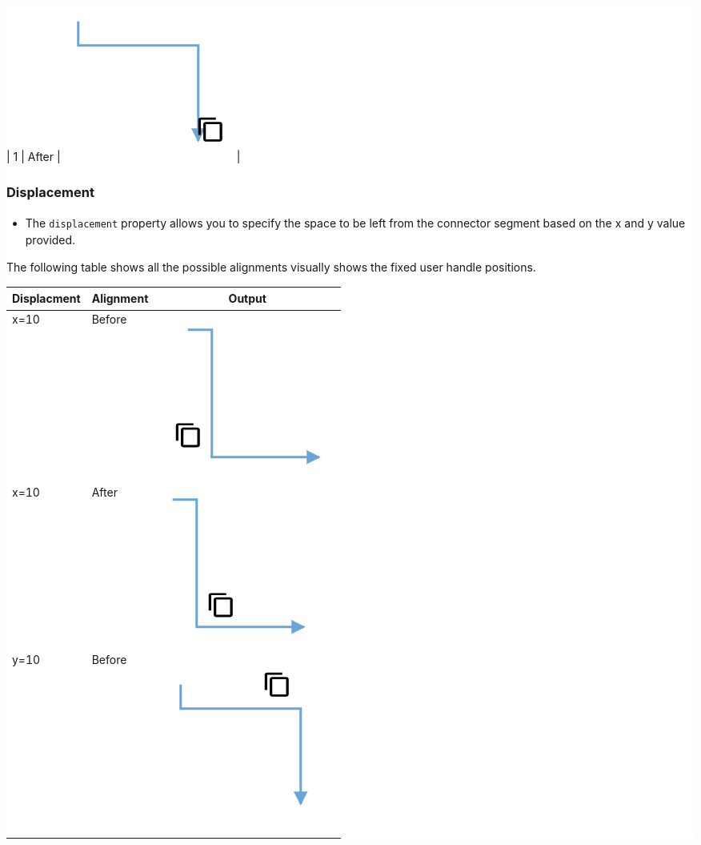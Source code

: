 | 1 | After |![fixed user handle for node](images/1after.png)|

### Displacement

* The `displacement` property allows you to specify the space to be left from the connector segment based on the x and y value provided.

The following table shows all the possible alignments visually shows the fixed user handle positions.

| Displacment | Alignment | Output |
| -------- | -------- | -------- |
| x=10 | Before |![fixed user handle for node](images/xbefore.png)|
| x=10 | After |![fixed user handle for node](images/xafter.png)|
| y=10 | Before |![fixed user handle for node](images/ybefore.png)|